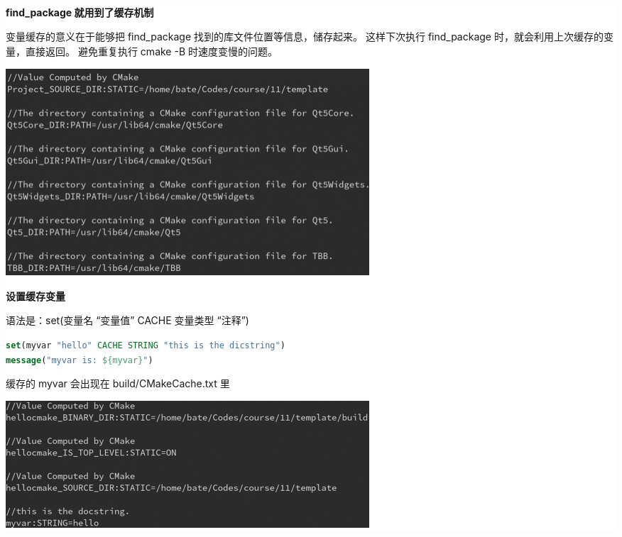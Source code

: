 **find_package 就用到了缓存机制**

变量缓存的意义在于能够把 find_package 找到的库文件位置等信息，储存起来。
这样下次执行 find_package 时，就会利用上次缓存的变量，直接返回。
避免重复执行 cmake -B 时速度变慢的问题。

<img src="assets/image-20230222120038495.png" alt="image-20230222120038495" style="zoom:50%;" />

**设置缓存变量**

语法是：set(变量名 “变量值” CACHE 变量类型 “注释”)

```cmake
set(myvar "hello" CACHE STRING "this is the dicstring")
message("myvar is: ${myvar}")
```

缓存的 myvar 会出现在 build/CMakeCache.txt 里

<img src="assets/image-20230222121040147.png" alt="image-20230222121040147" style="zoom:50%;" />
